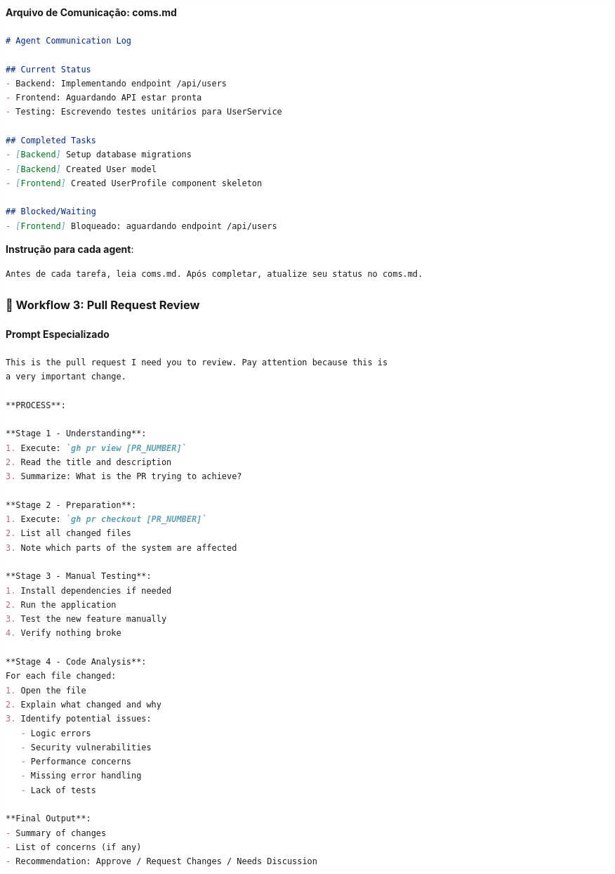 #### Arquivo de Comunicação: coms.md
```markdown
# Agent Communication Log

## Current Status
- Backend: Implementando endpoint /api/users
- Frontend: Aguardando API estar pronta
- Testing: Escrevendo testes unitários para UserService

## Completed Tasks
- [Backend] Setup database migrations
- [Backend] Created User model
- [Frontend] Created UserProfile component skeleton

## Blocked/Waiting
- [Frontend] Bloqueado: aguardando endpoint /api/users
```

**Instrução para cada agent**:
```
Antes de cada tarefa, leia coms.md. Após completar, atualize seu status no coms.md.
```

### 🎯 Workflow 3: Pull Request Review

#### Prompt Especializado

```markdown
This is the pull request I need you to review. Pay attention because this is 
a very important change. 

**PROCESS**:

**Stage 1 - Understanding**:
1. Execute: `gh pr view [PR_NUMBER]`
2. Read the title and description
3. Summarize: What is the PR trying to achieve?

**Stage 2 - Preparation**:
1. Execute: `gh pr checkout [PR_NUMBER]`
2. List all changed files
3. Note which parts of the system are affected

**Stage 3 - Manual Testing**:
1. Install dependencies if needed
2. Run the application
3. Test the new feature manually
4. Verify nothing broke

**Stage 4 - Code Analysis**:
For each file changed:
1. Open the file
2. Explain what changed and why
3. Identify potential issues:
   - Logic errors
   - Security vulnerabilities
   - Performance concerns
   - Missing error handling
   - Lack of tests

**Final Output**:
- Summary of changes
- List of concerns (if any)
- Recommendation: Approve / Request Changes / Needs Discussion

```